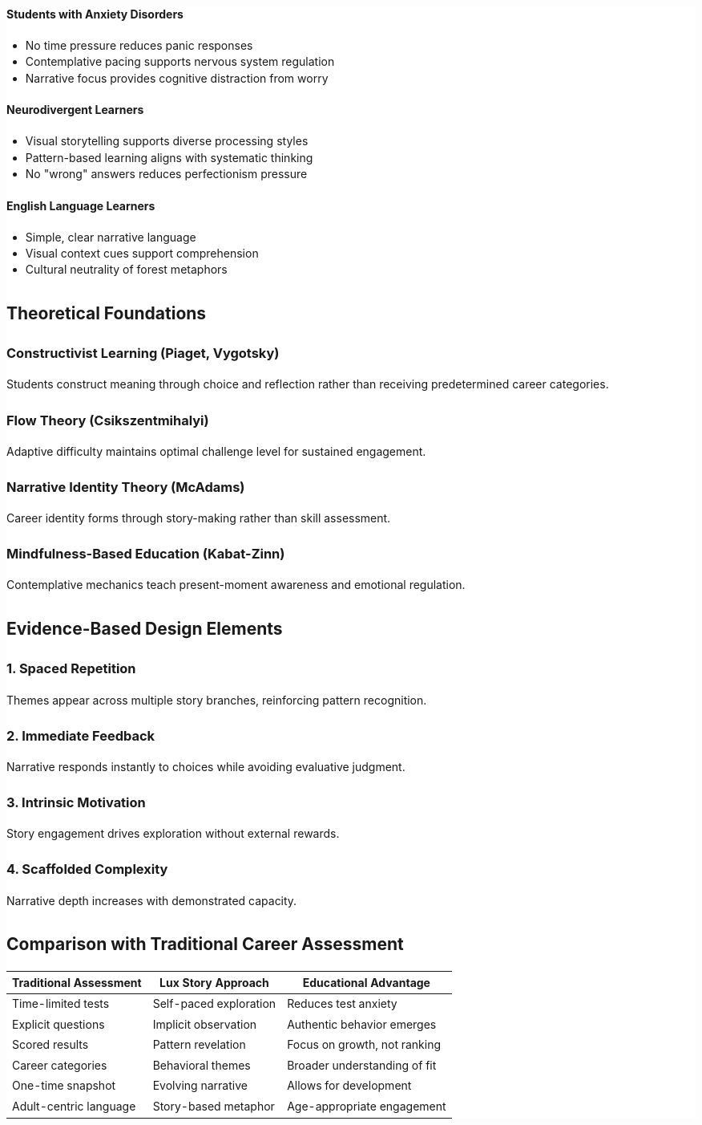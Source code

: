 #### Students with Anxiety Disorders
- No time pressure reduces panic responses
- Contemplative pacing supports nervous system regulation
- Narrative focus provides cognitive distraction from worry

#### Neurodivergent Learners
- Visual storytelling supports diverse processing styles
- Pattern-based learning aligns with systematic thinking
- No "wrong" answers reduces perfectionism pressure

#### English Language Learners
- Simple, clear narrative language
- Visual context cues support comprehension
- Cultural neutrality of forest metaphors

## Theoretical Foundations

### Constructivist Learning (Piaget, Vygotsky)
Students construct meaning through choice and reflection rather than receiving predetermined career categories.

### Flow Theory (Csikszentmihalyi)
Adaptive difficulty maintains optimal challenge level for sustained engagement.

### Narrative Identity Theory (McAdams)
Career identity forms through story-making rather than skill assessment.

### Mindfulness-Based Education (Kabat-Zinn)
Contemplative mechanics teach present-moment awareness and emotional regulation.

## Evidence-Based Design Elements

### 1. **Spaced Repetition**
Themes appear across multiple story branches, reinforcing pattern recognition.

### 2. **Immediate Feedback**
Narrative responds instantly to choices while avoiding evaluative judgment.

### 3. **Intrinsic Motivation**
Story engagement drives exploration without external rewards.

### 4. **Scaffolded Complexity**
Narrative depth increases with demonstrated capacity.

## Comparison with Traditional Career Assessment

| Traditional Assessment | Lux Story Approach | Educational Advantage |
|------------------------|-------------------|----------------------|
| Time-limited tests | Self-paced exploration | Reduces test anxiety |
| Explicit questions | Implicit observation | Authentic behavior emerges |
| Scored results | Pattern revelation | Focus on growth, not ranking |
| Career categories | Behavioral themes | Broader understanding of fit |
| One-time snapshot | Evolving narrative | Allows for development |
| Adult-centric language | Story-based metaphor | Age-appropriate engagement |
